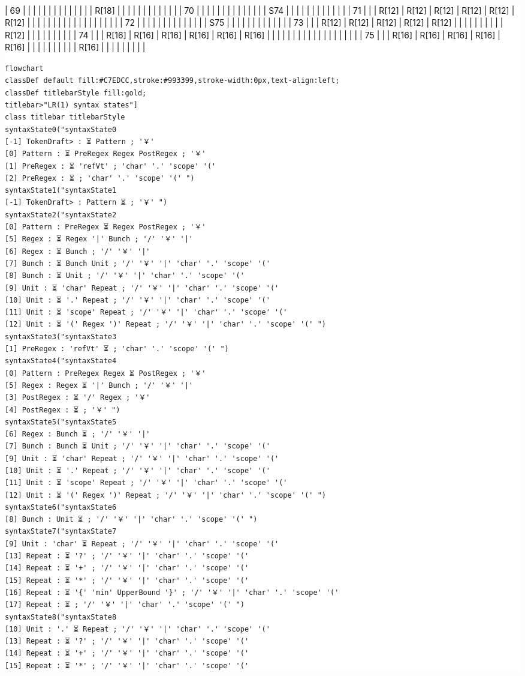 | 69 |   |   |   |   |   |   |   |   |   |   |   |   |   | R[18] |   |   |   |   |   |   |   |   |   |   |   |
| 70 |   |   |   |   |   |   |   |   |   |   |   |   |   | S74 |   |   |   |   |   |   |   |   |   |   |   |
| 71 |   |   | R[12] | R[12] | R[12] | R[12] | R[12] | R[12] |   |   |   |   |   |   |   |   |   |   |   |   |   |   |   |   |   |
| 72 |   |   |   |   |   |   |   |   |   |   |   |   |   | S75 |   |   |   |   |   |   |   |   |   |   |   |
| 73 |   |   | R[12] | R[12] | R[12] | R[12] | R[12] |   |   |   |   |   |   |   |   |   | R[12] |   |   |   |   |   |   |   |   |
| 74 |   |   | R[16] | R[16] | R[16] | R[16] | R[16] | R[16] |   |   |   |   |   |   |   |   |   |   |   |   |   |   |   |   |   |
| 75 |   |   | R[16] | R[16] | R[16] | R[16] | R[16] |   |   |   |   |   |   |   |   |   | R[16] |   |   |   |   |   |   |   |   |


```Mermaid
flowchart
classDef default fill:#C7EDCC,stroke:#993399,stroke-width:0px,text-align:left;
classDef titlebarStyle fill:gold;
titlebar>"LR(1) syntax states"]
class titlebar titlebarStyle
syntaxState0("syntaxState0
[-1] TokenDraft> : ⏳ Pattern ; '￥' 
[0] Pattern : ⏳ PreRegex Regex PostRegex ; '￥' 
[1] PreRegex : ⏳ 'refVt' ; 'char' '.' 'scope' '(' 
[2] PreRegex : ⏳ ; 'char' '.' 'scope' '(' ")
syntaxState1("syntaxState1
[-1] TokenDraft> : Pattern ⏳ ; '￥' ")
syntaxState2("syntaxState2
[0] Pattern : PreRegex ⏳ Regex PostRegex ; '￥' 
[5] Regex : ⏳ Regex '|' Bunch ; '/' '￥' '|' 
[6] Regex : ⏳ Bunch ; '/' '￥' '|' 
[7] Bunch : ⏳ Bunch Unit ; '/' '￥' '|' 'char' '.' 'scope' '(' 
[8] Bunch : ⏳ Unit ; '/' '￥' '|' 'char' '.' 'scope' '(' 
[9] Unit : ⏳ 'char' Repeat ; '/' '￥' '|' 'char' '.' 'scope' '(' 
[10] Unit : ⏳ '.' Repeat ; '/' '￥' '|' 'char' '.' 'scope' '(' 
[11] Unit : ⏳ 'scope' Repeat ; '/' '￥' '|' 'char' '.' 'scope' '(' 
[12] Unit : ⏳ '(' Regex ')' Repeat ; '/' '￥' '|' 'char' '.' 'scope' '(' ")
syntaxState3("syntaxState3
[1] PreRegex : 'refVt' ⏳ ; 'char' '.' 'scope' '(' ")
syntaxState4("syntaxState4
[0] Pattern : PreRegex Regex ⏳ PostRegex ; '￥' 
[5] Regex : Regex ⏳ '|' Bunch ; '/' '￥' '|' 
[3] PostRegex : ⏳ '/' Regex ; '￥' 
[4] PostRegex : ⏳ ; '￥' ")
syntaxState5("syntaxState5
[6] Regex : Bunch ⏳ ; '/' '￥' '|' 
[7] Bunch : Bunch ⏳ Unit ; '/' '￥' '|' 'char' '.' 'scope' '(' 
[9] Unit : ⏳ 'char' Repeat ; '/' '￥' '|' 'char' '.' 'scope' '(' 
[10] Unit : ⏳ '.' Repeat ; '/' '￥' '|' 'char' '.' 'scope' '(' 
[11] Unit : ⏳ 'scope' Repeat ; '/' '￥' '|' 'char' '.' 'scope' '(' 
[12] Unit : ⏳ '(' Regex ')' Repeat ; '/' '￥' '|' 'char' '.' 'scope' '(' ")
syntaxState6("syntaxState6
[8] Bunch : Unit ⏳ ; '/' '￥' '|' 'char' '.' 'scope' '(' ")
syntaxState7("syntaxState7
[9] Unit : 'char' ⏳ Repeat ; '/' '￥' '|' 'char' '.' 'scope' '(' 
[13] Repeat : ⏳ '?' ; '/' '￥' '|' 'char' '.' 'scope' '(' 
[14] Repeat : ⏳ '+' ; '/' '￥' '|' 'char' '.' 'scope' '(' 
[15] Repeat : ⏳ '*' ; '/' '￥' '|' 'char' '.' 'scope' '(' 
[16] Repeat : ⏳ '{' 'min' UpperBound '}' ; '/' '￥' '|' 'char' '.' 'scope' '(' 
[17] Repeat : ⏳ ; '/' '￥' '|' 'char' '.' 'scope' '(' ")
syntaxState8("syntaxState8
[10] Unit : '.' ⏳ Repeat ; '/' '￥' '|' 'char' '.' 'scope' '(' 
[13] Repeat : ⏳ '?' ; '/' '￥' '|' 'char' '.' 'scope' '(' 
[14] Repeat : ⏳ '+' ; '/' '￥' '|' 'char' '.' 'scope' '(' 
[15] Repeat : ⏳ '*' ; '/' '￥' '|' 'char' '.' 'scope' '(' 
```